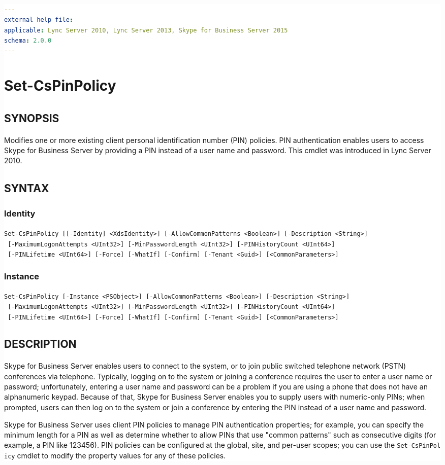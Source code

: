 ```yaml
---
external help file: 
applicable: Lync Server 2010, Lync Server 2013, Skype for Business Server 2015
schema: 2.0.0
---
```


# Set-CsPinPolicy

## SYNOPSIS
Modifies one or more existing client personal identification number (PIN) policies.
PIN authentication enables users to access Skype for Business Server by providing a PIN instead of a user name and password.
This cmdlet was introduced in Lync Server 2010.


## SYNTAX

### Identity
```
Set-CsPinPolicy [[-Identity] <XdsIdentity>] [-AllowCommonPatterns <Boolean>] [-Description <String>]
 [-MaximumLogonAttempts <UInt32>] [-MinPasswordLength <UInt32>] [-PINHistoryCount <UInt64>]
 [-PINLifetime <UInt64>] [-Force] [-WhatIf] [-Confirm] [-Tenant <Guid>] [<CommonParameters>]
```

### Instance
```
Set-CsPinPolicy [-Instance <PSObject>] [-AllowCommonPatterns <Boolean>] [-Description <String>]
 [-MaximumLogonAttempts <UInt32>] [-MinPasswordLength <UInt32>] [-PINHistoryCount <UInt64>]
 [-PINLifetime <UInt64>] [-Force] [-WhatIf] [-Confirm] [-Tenant <Guid>] [<CommonParameters>]
```

## DESCRIPTION
Skype for Business Server enables users to connect to the system, or to join public switched telephone network (PSTN) conferences via telephone.
Typically, logging on to the system or joining a conference requires the user to enter a user name or password; unfortunately, entering a user name and password can be a problem if you are using a phone that does not have an alphanumeric keypad.
Because of that, Skype for Business Server enables you to supply users with numeric-only PINs; when prompted, users can then log on to the system or join a conference by entering the PIN instead of a user name and password.

Skype for Business Server uses client PIN policies to manage PIN authentication properties; for example, you can specify the minimum length for a PIN as well as determine whether to allow PINs that use "common patterns" such as consecutive digits (for example, a PIN like 123456).
PIN policies can be configured at the global, site, and per-user scopes; you can use the `Set-CsPinPolicy` cmdlet to modify the property values for any of these policies.
